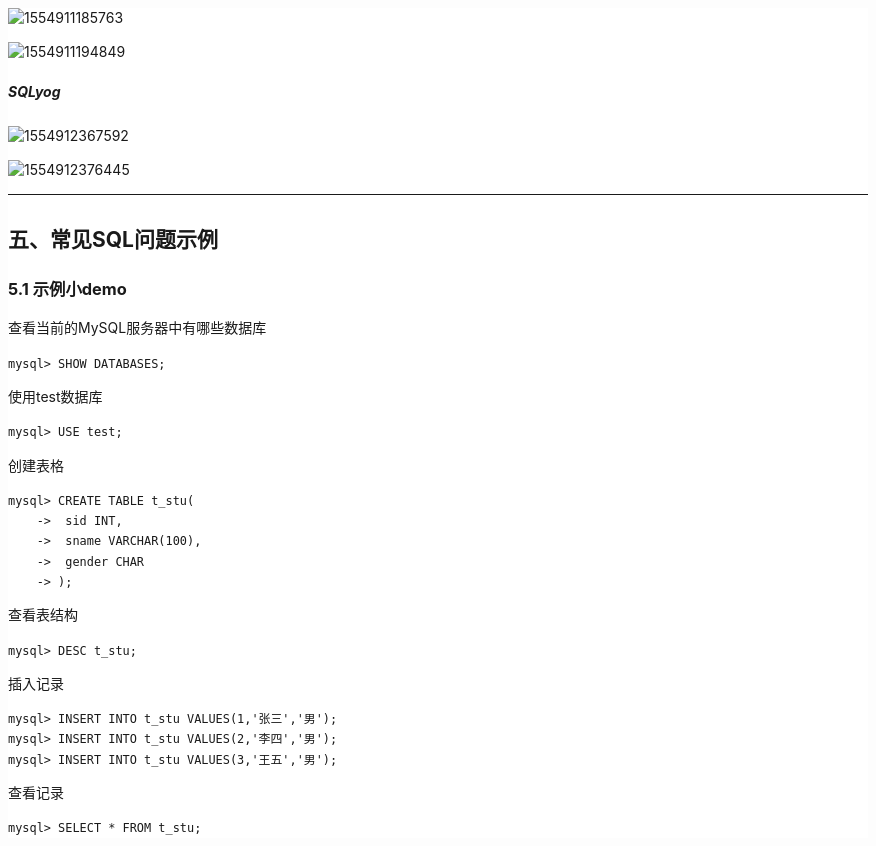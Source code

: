 ![1554911185763](/1554911185763.png)

![1554911194849](/1554911194849.png)

##### SQLyog

![1554912367592](/1554912367592.png)

![1554912376445](/1554912376445.png)



***



## 五、常见SQL问题示例

### 5.1 示例小demo

查看当前的MySQL服务器中有哪些数据库

```mysql
mysql> SHOW DATABASES;
```

使用test数据库

```mysql
mysql> USE test;
```

创建表格

```mysql
mysql> CREATE TABLE t_stu(
    ->  sid INT,
    ->  sname VARCHAR(100),
    ->  gender CHAR
    -> );
```

查看表结构

```mysql
mysql> DESC t_stu;
```

插入记录

```mysql
mysql> INSERT INTO t_stu VALUES(1,'张三','男');
mysql> INSERT INTO t_stu VALUES(2,'李四','男');
mysql> INSERT INTO t_stu VALUES(3,'王五','男');
```

查看记录

```mysql
mysql> SELECT * FROM t_stu;
```
